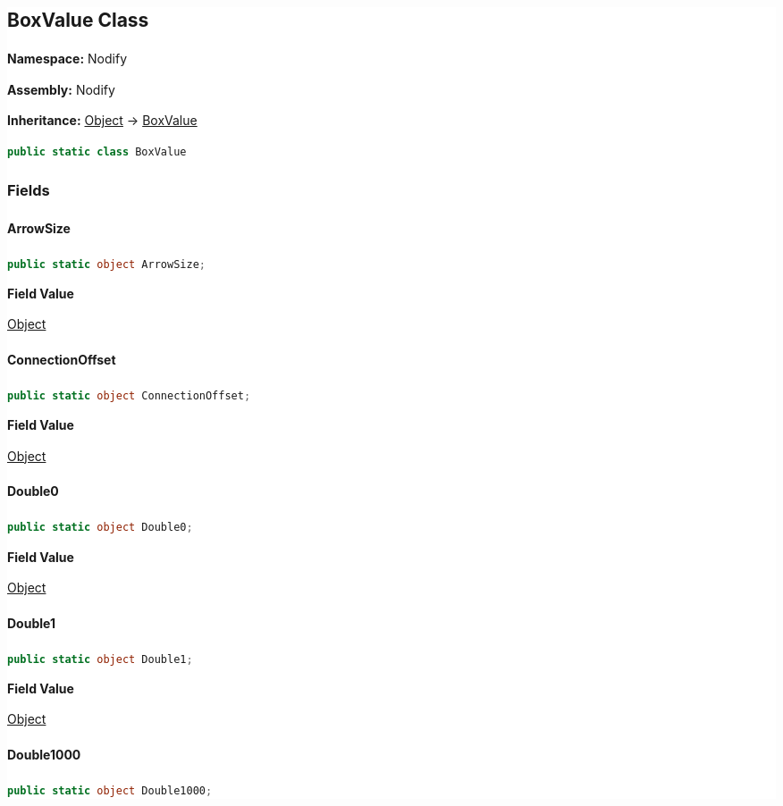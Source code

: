 ## BoxValue Class

**Namespace:** Nodify

**Assembly:** Nodify

**Inheritance:** [Object](https://docs.microsoft.com/en-us/dotnet/api/System.Object) → [BoxValue](#boxvalue-class)

```csharp
public static class BoxValue
```

### Fields

#### ArrowSize

```csharp
public static object ArrowSize;
```

**Field Value**

[Object](https://docs.microsoft.com/en-us/dotnet/api/System.Object)

#### ConnectionOffset

```csharp
public static object ConnectionOffset;
```

**Field Value**

[Object](https://docs.microsoft.com/en-us/dotnet/api/System.Object)

#### Double0

```csharp
public static object Double0;
```

**Field Value**

[Object](https://docs.microsoft.com/en-us/dotnet/api/System.Object)

#### Double1

```csharp
public static object Double1;
```

**Field Value**

[Object](https://docs.microsoft.com/en-us/dotnet/api/System.Object)

#### Double1000

```csharp
public static object Double1000;
```
